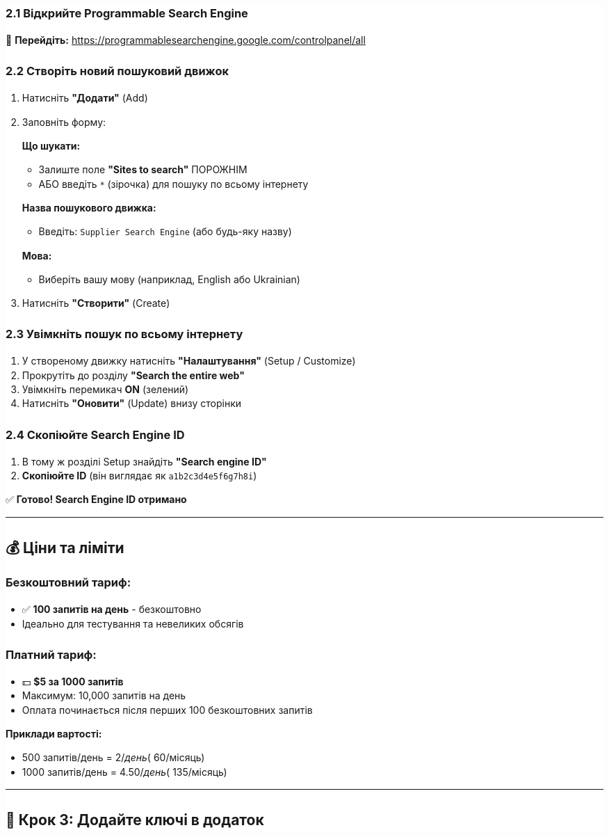 ### 2.1 Відкрийте Programmable Search Engine
🔗 **Перейдіть:** https://programmablesearchengine.google.com/controlpanel/all

### 2.2 Створіть новий пошуковий движок
1. Натисніть **"Додати"** (Add)
2. Заповніть форму:

   **Що шукати:**
   - Залиште поле **"Sites to search"** ПОРОЖНІМ
   - АБО введіть `*` (зірочка) для пошуку по всьому інтернету

   **Назва пошукового движка:**
   - Введіть: `Supplier Search Engine` (або будь-яку назву)

   **Мова:**
   - Виберіть вашу мову (наприклад, English або Ukrainian)

3. Натисніть **"Створити"** (Create)

### 2.3 Увімкніть пошук по всьому інтернету
1. У створеному движку натисніть **"Налаштування"** (Setup / Customize)
2. Прокрутіть до розділу **"Search the entire web"**
3. Увімкніть перемикач **ON** (зелений)
4. Натисніть **"Оновити"** (Update) внизу сторінки

### 2.4 Скопіюйте Search Engine ID
1. В тому ж розділі Setup знайдіть **"Search engine ID"**
2. **Скопіюйте ID** (він виглядає як `a1b2c3d4e5f6g7h8i`)

✅ **Готово! Search Engine ID отримано**

---

## 💰 Ціни та ліміти

### Безкоштовний тариф:
- ✅ **100 запитів на день** - безкоштовно
- Ідеально для тестування та невеликих обсягів

### Платний тариф:
- 💵 **$5 за 1000 запитів**
- Максимум: 10,000 запитів на день
- Оплата починається після перших 100 безкоштовних запитів

**Приклади вартості:**
- 500 запитів/день = $2/день (~$60/місяць)
- 1000 запитів/день = $4.50/день (~$135/місяць)

---

## 🔧 Крок 3: Додайте ключі в додаток
